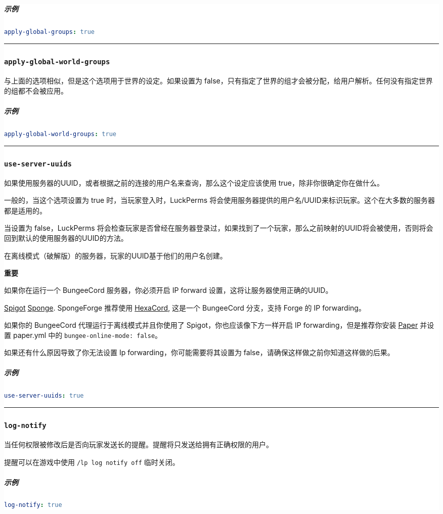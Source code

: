 
##### 示例
```yaml
apply-global-groups: true
```

___
### `apply-global-world-groups`

与上面的选项相似，但是这个选项用于世界的设定。如果设置为 false，只有指定了世界的组才会被分配，给用户解析。任何没有指定世界的组都不会被应用。


##### 示例
```yaml
apply-global-world-groups: true
```

___
### `use-server-uuids`

如果使用服务器的UUID，或者根据之前的连接的用户名来查询，那么这个设定应该使用 true，除非你很确定你在做什么。

一般的，当这个选项设置为 true 时，当玩家登入时，LuckPerms 将会使用服务器提供的用户名/UUID来标识玩家。这个在大多数的服务器都是适用的。

当设置为 false，LuckPerms 将会检查玩家是否曾经在服务器登录过，如果找到了一个玩家，那么之前映射的UUID将会被使用，否则将会回到默认的使用服务器的UUID的方法。

在离线模式（破解版）的服务器，玩家的UUID基于他们的用户名创建。

**重要**

如果你在运行一个 BungeeCord 服务器，你必须开启 IP forward 设置，这将让服务器使用正确的UUID。

[Spigot](https://www.spigotmc.org/wiki/bungeecord-ip-forwarding/) [Sponge](https://docs.spongepowered.org/stable/en/server/getting-started/bungeecord.html). SpongeForge 推荐使用 [HexaCord](https://github.com/HexagonMC/BungeeCord), 这是一个 BungeeCord 分支，支持 Forge 的 IP forwarding。

如果你的 BungeeCord 代理运行于离线模式并且你使用了 Spigot，你也应该像下方一样开启 IP forwarding，但是推荐你安装 [Paper](https://ci.destroystokyo.com/job/PaperSpigot/) 并设置 paper.yml 中的 `bungee-online-mode: false`。

如果还有什么原因导致了你无法设置 Ip forwarding，你可能需要将其设置为 false，请确保这样做之前你知道这样做的后果。


##### 示例
```yaml
use-server-uuids: true
```

___
### `log-notify`

当任何权限被修改后是否向玩家发送长的提醒。提醒将只发送给拥有正确权限的用户。

提醒可以在游戏中使用 `/lp log notify off` 临时关闭。


##### 示例
```yaml
log-notify: true
```
